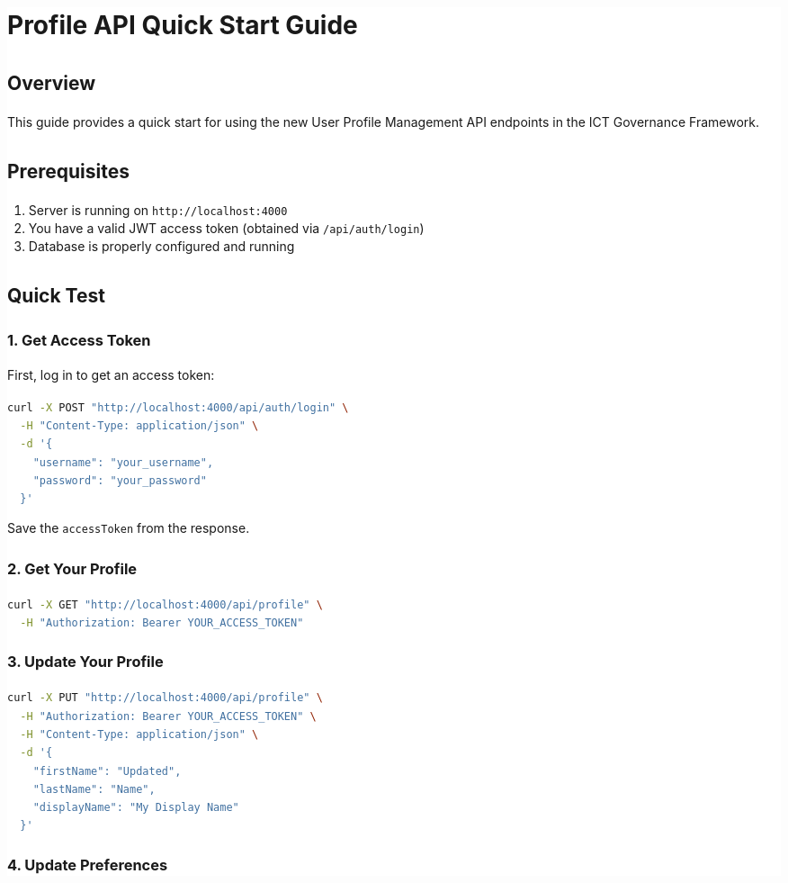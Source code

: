 # Profile API Quick Start Guide

## Overview

This guide provides a quick start for using the new User Profile Management API endpoints in the ICT Governance Framework.

## Prerequisites

1. Server is running on `http://localhost:4000`
2. You have a valid JWT access token (obtained via `/api/auth/login`)
3. Database is properly configured and running

## Quick Test

### 1. Get Access Token

First, log in to get an access token:

```bash
curl -X POST "http://localhost:4000/api/auth/login" \
  -H "Content-Type: application/json" \
  -d '{
    "username": "your_username",
    "password": "your_password"
  }'
```

Save the `accessToken` from the response.

### 2. Get Your Profile

```bash
curl -X GET "http://localhost:4000/api/profile" \
  -H "Authorization: Bearer YOUR_ACCESS_TOKEN"
```

### 3. Update Your Profile

```bash
curl -X PUT "http://localhost:4000/api/profile" \
  -H "Authorization: Bearer YOUR_ACCESS_TOKEN" \
  -H "Content-Type: application/json" \
  -d '{
    "firstName": "Updated",
    "lastName": "Name",
    "displayName": "My Display Name"
  }'
```

### 4. Update Preferences
